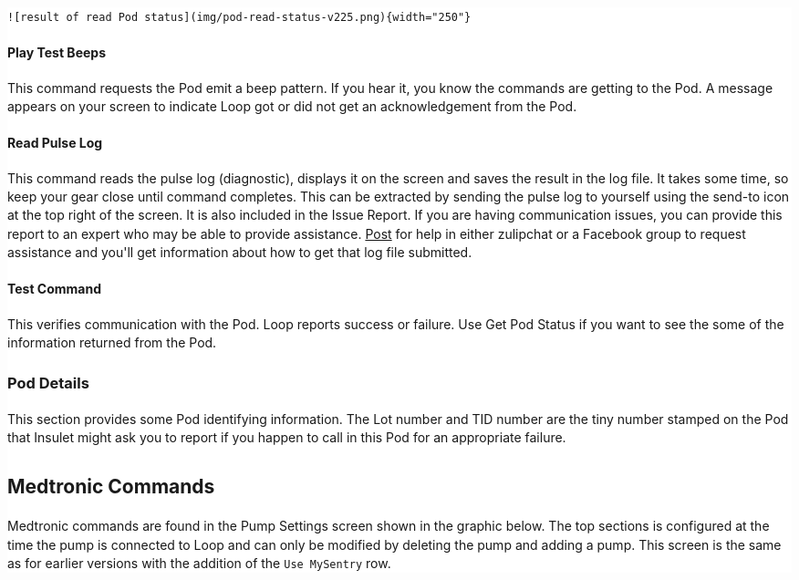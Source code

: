 
    ![result of read Pod status](img/pod-read-status-v225.png){width="250"}

#### Play Test Beeps

This command requests the Pod emit a beep pattern. If you hear it, you know the commands are getting to the Pod. A message appears on your screen to indicate Loop got or did not get an acknowledgement from the Pod.

#### Read Pulse Log

This command reads the pulse log (diagnostic), displays it on the screen and saves the result in the log file. It takes some time, so keep your gear close until command completes. This can be extracted by sending the pulse log to yourself using the send-to icon at the top right of the screen.  It is also included in the Issue Report. If you are having communication issues, you can provide this report to an expert who may be able to provide assistance. [Post](../../intro/loopdocs-how-to.md#how-to-find-help) for help in either zulipchat or a Facebook group to request assistance and you'll get information about how to get that log file submitted.

#### Test Command

This verifies communication with the Pod. Loop reports success or failure.  Use Get Pod Status if you want to see the some of the information returned from the Pod.

### Pod Details

This section provides some Pod identifying information. The Lot number and TID number are the tiny number stamped on the Pod that Insulet might ask you to report if you happen to call in this Pod for an appropriate failure.


## Medtronic Commands

Medtronic commands are found in the Pump Settings screen shown in the graphic below. The top sections is configured at the time the pump is connected to Loop and can only be modified by deleting the pump and adding a pump. This screen is the same as for earlier versions with the addition of the `Use MySentry` row.
